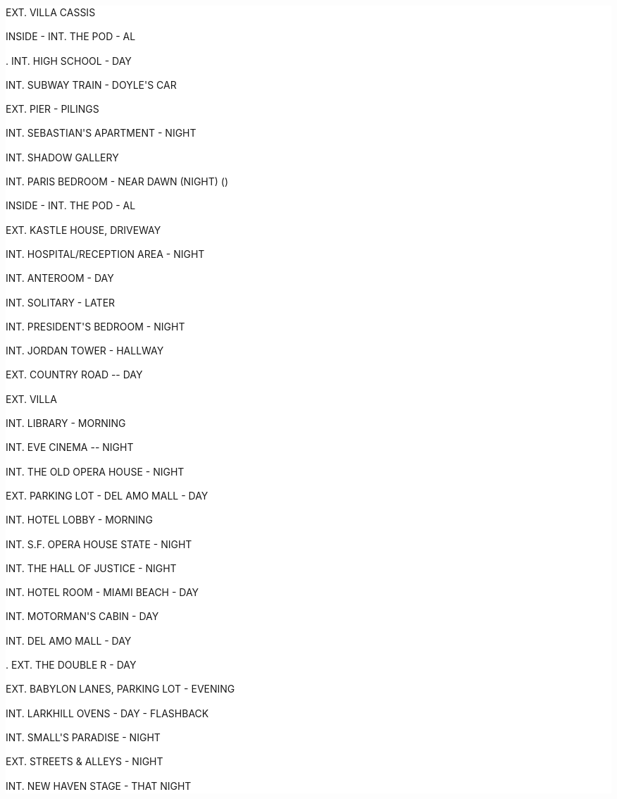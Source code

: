 EXT. VILLA CASSIS

INSIDE - INT. THE POD - AL

. INT. HIGH SCHOOL - DAY

INT. SUBWAY TRAIN - DOYLE'S CAR

EXT. PIER - PILINGS

INT. SEBASTIAN'S APARTMENT - NIGHT

INT. SHADOW GALLERY

INT. PARIS BEDROOM - NEAR DAWN (NIGHT) ()

INSIDE - INT. THE POD - AL

EXT. KASTLE HOUSE, DRIVEWAY

INT. HOSPITAL/RECEPTION AREA - NIGHT

INT. ANTEROOM - DAY

INT. SOLITARY - LATER

INT. PRESIDENT'S BEDROOM - NIGHT

INT. JORDAN TOWER - HALLWAY

EXT. COUNTRY ROAD -- DAY

EXT. VILLA

INT. LIBRARY - MORNING

INT. EVE CINEMA -- NIGHT

INT. THE OLD OPERA HOUSE - NIGHT

EXT. PARKING LOT - DEL AMO MALL - DAY

INT. HOTEL LOBBY - MORNING

INT. S.F. OPERA HOUSE STATE - NIGHT

INT. THE HALL OF JUSTICE - NIGHT

INT. HOTEL ROOM - MIAMI BEACH - DAY

INT. MOTORMAN'S CABIN - DAY

INT. DEL AMO MALL - DAY

. EXT. THE DOUBLE R - DAY

EXT. BABYLON LANES, PARKING LOT - EVENING

INT. LARKHILL OVENS - DAY - FLASHBACK

INT. SMALL'S PARADISE - NIGHT

EXT. STREETS & ALLEYS - NIGHT

INT. NEW HAVEN STAGE - THAT NIGHT
